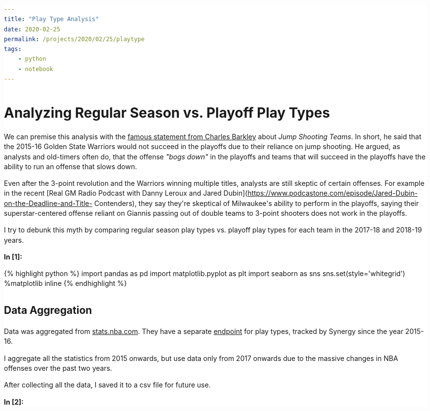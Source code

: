 ```yaml
---
title: "Play Type Analysis"
date: 2020-02-25
permalink: /projects/2020/02/25/playtype
tags:
    - python
    - notebook
--- 
```

# Analyzing Regular Season vs. Playoff Play Types

We can premise this analysis with the [famous statement from Charles
Barkley](https://www.youtube.com/watch?v=SpcZNhJfqhQ) about *Jump Shooting
Teams*. In short, he said that the 2015-16 Golden State Warriors would not
succeed in the playoffs due to their reliance on jump shooting. He argued, as
analysts and old-timers often do, that the offense *"bogs down"* in the playoffs
and teams that will succeed in the playoffs have the ability to run an offense
that slows down.

Even after the 3-point revolution and the Warriors winning multiple titles,
analysts are still skeptic of certain offenses. For example in the recent [Real
GM Radio Podcast with Danny Leroux and Jared
Dubin](https://www.podcastone.com/episode/Jared-Dubin-on-the-Deadline-and-Title-
Contenders), they say they're skeptical of Milwaukee's ability to perform in the
playoffs, saying their superstar-centered offense reliant on Giannis passing out
of double teams to 3-point shooters does not work in the playoffs.

I try to debunk this myth by comparing regular season play types vs. playoff
play types for each team in the 2017-18 and 2018-19 years. 

**In [1]:**

{% highlight python %}
import pandas as pd
import matplotlib.pyplot as plt
import seaborn as sns
sns.set(style='whitegrid')
%matplotlib inline
{% endhighlight %}
 
## Data Aggregation

Data was aggregated from [stats.nba.com](https://stats.nba.com/). They have a
separate [endpoint](https://stats.nba.com/teams/isolation/) for play types,
tracked by Synergy since the year 2015-16.

I aggregate all the statistics from 2015 onwards, but use data only from 2017
onwards due to the massive changes in NBA offenses over the past two years.

After collecting all the data, I saved it to a csv file for future use. 

**In [2]:**
